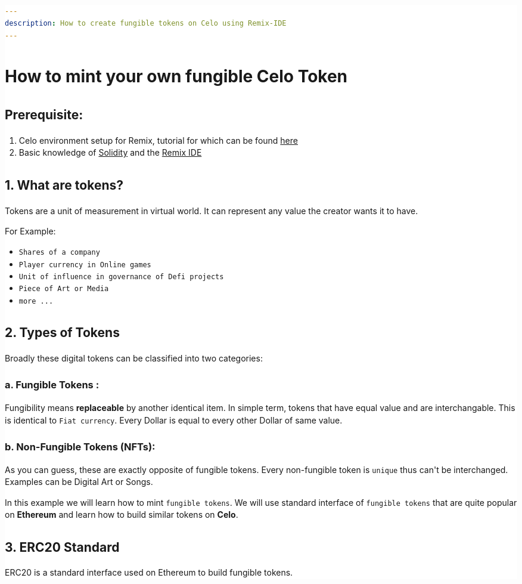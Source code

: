 ```yaml
---
description: How to create fungible tokens on Celo using Remix-IDE
---
```


# How to mint your own fungible Celo Token

## Prerequisite:

1. Celo environment setup for Remix, tutorial for which can be found [here](https://github.com/figment-networks/datahub-learn/tree/297924b808c15ce2bb97c8963ea6d7640a4d3cf4/network-documentation/celo/tutorial/network-documentation/celo/tutorial/celo-for-remix.md)
2. Basic knowledge of [Solidity](https://https://solidity-by-example.org/) and the [Remix IDE](https://remix.ethereum.org)

## 1. What are tokens?

Tokens are a unit of measurement in virtual world. It can represent any value the creator wants it to have.

For Example:

* `Shares of a company`
* `Player currency in Online games`
* `Unit of influence in governance of Defi projects`
* `Piece of Art or Media`
* `more ...`

## 2. Types of Tokens

Broadly these digital tokens can be classified into two categories:

### a. Fungible Tokens :

Fungibility means **replaceable** by another identical item. In simple term, tokens that have equal value and are interchangable. This is identical to `Fiat currency`. Every Dollar is equal to every other Dollar of same value.

### b. Non-Fungible Tokens \(NFTs\):

As you can guess, these are exactly opposite of fungible tokens. Every non-fungible token is `unique` thus can't be interchanged. Examples can be Digital Art or Songs.

In this example we will learn how to mint `fungible tokens`. We will use standard interface of `fungible tokens` that are quite popular on **Ethereum** and learn how to build similar tokens on **Celo**.

## 3. ERC20 Standard

ERC20 is a standard interface used on Ethereum to build fungible tokens.
